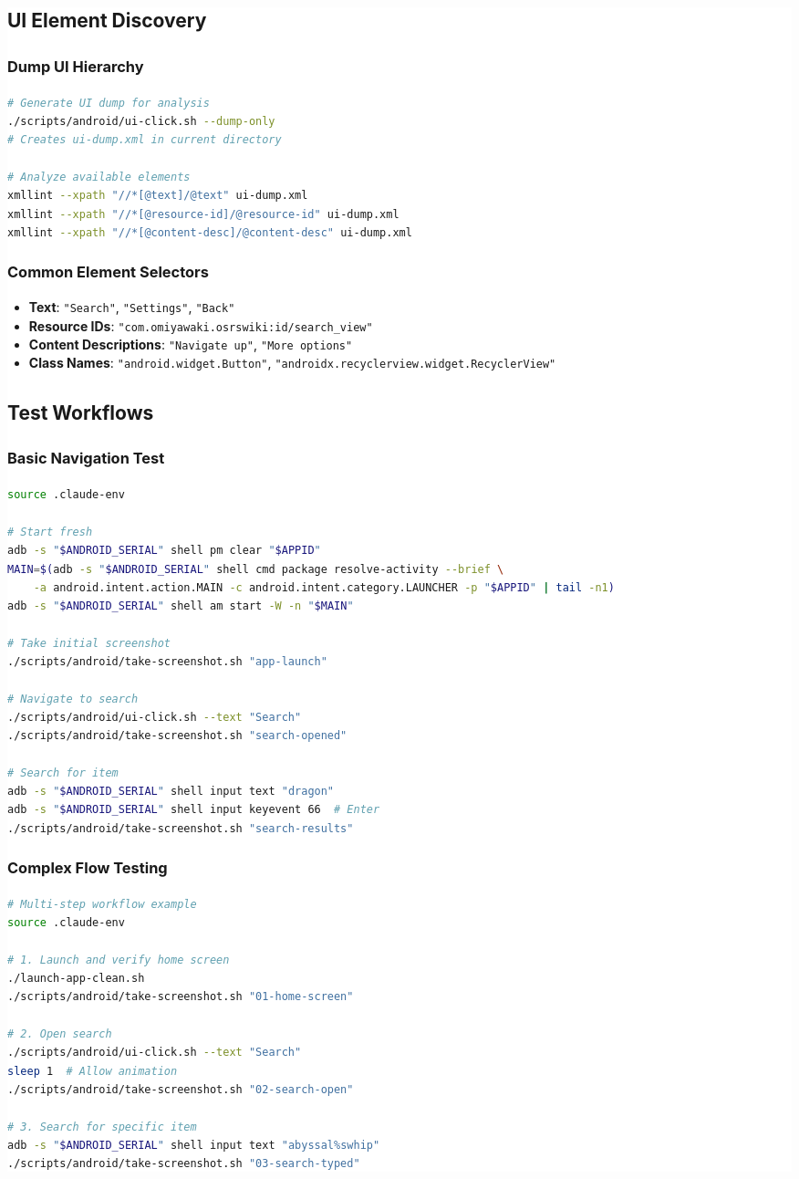 ## UI Element Discovery

### Dump UI Hierarchy
```bash
# Generate UI dump for analysis
./scripts/android/ui-click.sh --dump-only
# Creates ui-dump.xml in current directory

# Analyze available elements
xmllint --xpath "//*[@text]/@text" ui-dump.xml
xmllint --xpath "//*[@resource-id]/@resource-id" ui-dump.xml
xmllint --xpath "//*[@content-desc]/@content-desc" ui-dump.xml
```

### Common Element Selectors
- **Text**: `"Search"`, `"Settings"`, `"Back"`
- **Resource IDs**: `"com.omiyawaki.osrswiki:id/search_view"`
- **Content Descriptions**: `"Navigate up"`, `"More options"`
- **Class Names**: `"android.widget.Button"`, `"androidx.recyclerview.widget.RecyclerView"`

## Test Workflows

### Basic Navigation Test
```bash
source .claude-env

# Start fresh
adb -s "$ANDROID_SERIAL" shell pm clear "$APPID"
MAIN=$(adb -s "$ANDROID_SERIAL" shell cmd package resolve-activity --brief \
    -a android.intent.action.MAIN -c android.intent.category.LAUNCHER -p "$APPID" | tail -n1)
adb -s "$ANDROID_SERIAL" shell am start -W -n "$MAIN"

# Take initial screenshot
./scripts/android/take-screenshot.sh "app-launch"

# Navigate to search
./scripts/android/ui-click.sh --text "Search"
./scripts/android/take-screenshot.sh "search-opened"

# Search for item
adb -s "$ANDROID_SERIAL" shell input text "dragon"
adb -s "$ANDROID_SERIAL" shell input keyevent 66  # Enter
./scripts/android/take-screenshot.sh "search-results"
```

### Complex Flow Testing
```bash
# Multi-step workflow example
source .claude-env

# 1. Launch and verify home screen
./launch-app-clean.sh
./scripts/android/take-screenshot.sh "01-home-screen"

# 2. Open search
./scripts/android/ui-click.sh --text "Search"
sleep 1  # Allow animation
./scripts/android/take-screenshot.sh "02-search-open"

# 3. Search for specific item
adb -s "$ANDROID_SERIAL" shell input text "abyssal%swhip"
./scripts/android/take-screenshot.sh "03-search-typed"
```